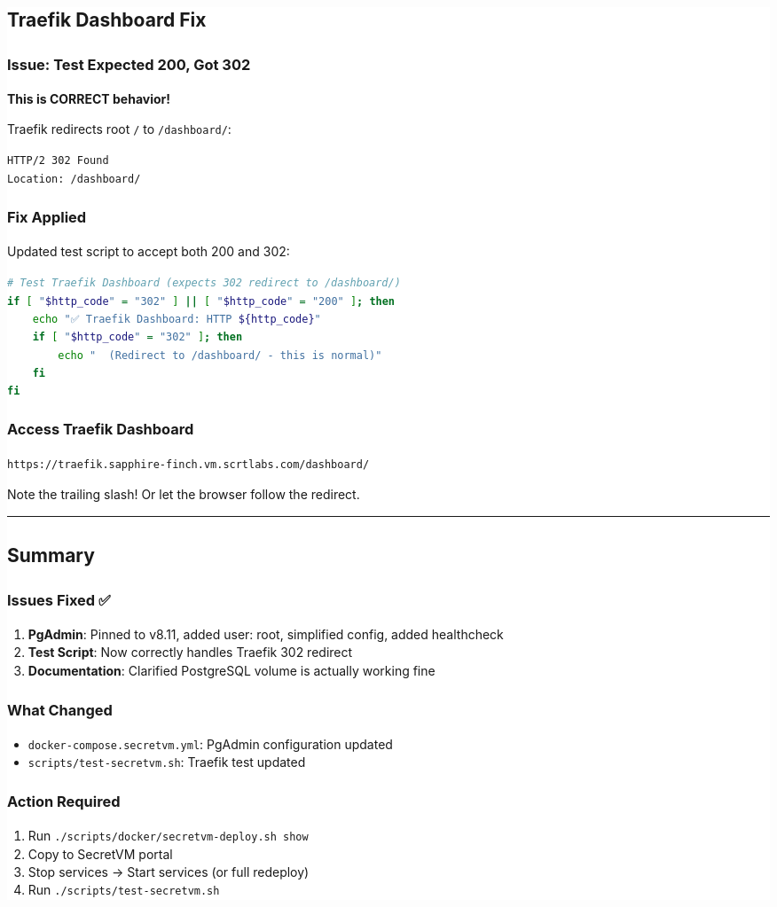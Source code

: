 
## Traefik Dashboard Fix

### Issue: Test Expected 200, Got 302

**This is CORRECT behavior!**

Traefik redirects root `/` to `/dashboard/`:
```
HTTP/2 302 Found
Location: /dashboard/
```

### Fix Applied

Updated test script to accept both 200 and 302:
```bash
# Test Traefik Dashboard (expects 302 redirect to /dashboard/)
if [ "$http_code" = "302" ] || [ "$http_code" = "200" ]; then
    echo "✅ Traefik Dashboard: HTTP ${http_code}"
    if [ "$http_code" = "302" ]; then
        echo "  (Redirect to /dashboard/ - this is normal)"
    fi
fi
```

### Access Traefik Dashboard

```
https://traefik.sapphire-finch.vm.scrtlabs.com/dashboard/
```

Note the trailing slash! Or let the browser follow the redirect.

---

## Summary

### Issues Fixed ✅
1. **PgAdmin**: Pinned to v8.11, added user: root, simplified config, added healthcheck
2. **Test Script**: Now correctly handles Traefik 302 redirect
3. **Documentation**: Clarified PostgreSQL volume is actually working fine

### What Changed
- `docker-compose.secretvm.yml`: PgAdmin configuration updated
- `scripts/test-secretvm.sh`: Traefik test updated

### Action Required
1. Run `./scripts/docker/secretvm-deploy.sh show`
2. Copy to SecretVM portal
3. Stop services → Start services (or full redeploy)
4. Run `./scripts/test-secretvm.sh`
